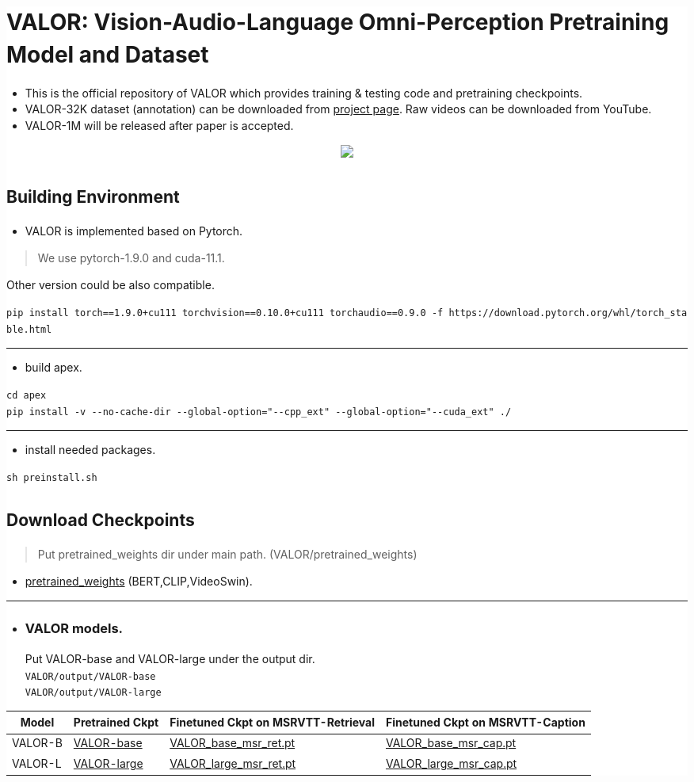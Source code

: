 # VALOR: Vision-Audio-Language Omni-Perception Pretraining Model and Dataset

- This is the official repository of VALOR which provides training & testing code and pretraining checkpoints.
- VALOR-32K dataset (annotation) can be downloaded from  [project page](https://casia-iva-group.github.io/projects/VALOR/download.html). Raw videos can be downloaded from YouTube.
- VALOR-1M will be released after paper is accepted.

<div align=center><img src=img/img_model.png/></div>

## Building Environment
- VALOR is implemented based on Pytorch. 

> We use pytorch-1.9.0 and cuda-11.1. 

Other version could be also compatible.

```
pip install torch==1.9.0+cu111 torchvision==0.10.0+cu111 torchaudio==0.9.0 -f https://download.pytorch.org/whl/torch_stable.html
```
---
- build apex. 
```
cd apex
pip install -v --no-cache-dir --global-option="--cpp_ext" --global-option="--cuda_ext" ./
```
---
- install needed packages.
```
sh preinstall.sh
```

## Download Checkpoints
> Put pretrained_weights dir under main path. (VALOR/pretrained_weights)

- [pretrained_weights](https://drive.google.com/file/d/1KyqOzQIzNcL1Q9uEGmDECHfU-8CCd4kk/view?usp=sharing) 
(BERT,CLIP,VideoSwin).

---

- ### VALOR models.

    Put VALOR-base and VALOR-large under the output dir.<br> 
        ```VALOR/output/VALOR-base``` <br>
        ```VALOR/output/VALOR-large```

| Model   | Pretrained Ckpt | Finetuned Ckpt on MSRVTT-Retrieval | Finetuned Ckpt on MSRVTT-Caption |
|---------|-----------------|------------------------------------|----------------------------------|
| VALOR-B |       [VALOR-base](https://drive.google.com/file/d/1l-G255vTPt6XKMK-Ln42Jz_raGzipL84/view?usp=sharing)      |                [VALOR_base_msr_ret.pt](https://drive.google.com/file/d/1-YrVWKJUwKHTocikN4bvo62Wu78aZhHb/view?usp=sharing)                |               [VALOR_base_msr_cap.pt](https://drive.google.com/file/d/1-mzhin9n9iSCDMjMpAXS8jT2vUHlFN5f/view?usp=sharing)               |
| VALOR-L |       [VALOR-large](https://drive.google.com/file/d/1qFb9ejO-FLUTfZQkW_IFJrFEWyxjs72k/view?usp=sharing)      |                [VALOR_large_msr_ret.pt](https://drive.google.com/file/d/1-XViAyPRovm5WaaN5f1Heh9gPXdqcKBY/view?usp=sharing)                |               [VALOR_large_msr_cap.pt](https://drive.google.com/file/d/1-i_1yfZUMIXbTL8PSM0WtmSguu2eN-kk/view?usp=sharing)               |
